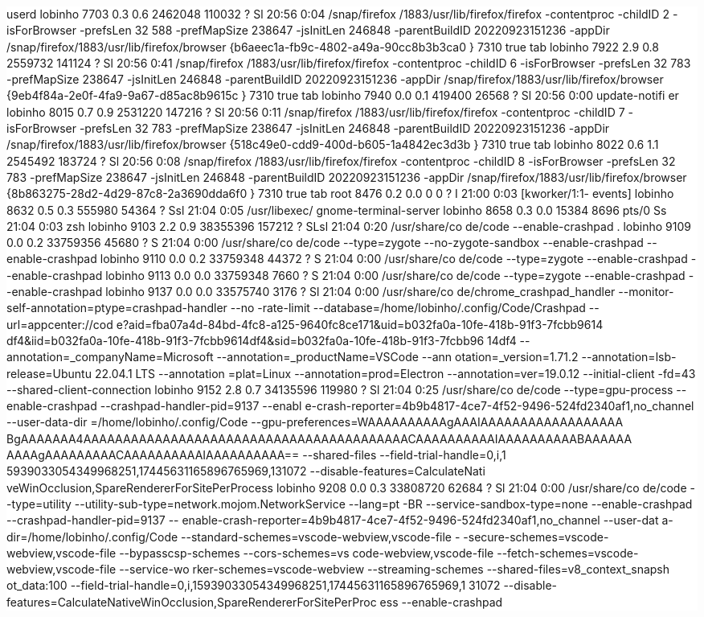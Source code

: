 userd
lobinho 7703 0.3 0.6 2462048 110032 ? Sl 20:56 0:04 /snap/firefox
/1883/usr/lib/firefox/firefox -contentproc -childID 2 -isForBrowser -prefsLen 32
588 -prefMapSize 238647 -jsInitLen 246848 -parentBuildID 20220923151236 -appDir
/snap/firefox/1883/usr/lib/firefox/browser {b6aeec1a-fb9c-4802-a49a-90cc8b3b3ca0
} 7310 true tab
lobinho 7922 2.9 0.8 2559732 141124 ? Sl 20:56 0:41 /snap/firefox
/1883/usr/lib/firefox/firefox -contentproc -childID 6 -isForBrowser -prefsLen 32
783 -prefMapSize 238647 -jsInitLen 246848 -parentBuildID 20220923151236 -appDir
/snap/firefox/1883/usr/lib/firefox/browser {9eb4f84a-2e0f-4fa9-9a67-d85ac8b9615c
} 7310 true tab
lobinho 7940 0.0 0.1 419400 26568 ? Sl 20:56 0:00 update-notifi
er
lobinho 8015 0.7 0.9 2531220 147216 ? Sl 20:56 0:11 /snap/firefox
/1883/usr/lib/firefox/firefox -contentproc -childID 7 -isForBrowser -prefsLen 32
783 -prefMapSize 238647 -jsInitLen 246848 -parentBuildID 20220923151236 -appDir
/snap/firefox/1883/usr/lib/firefox/browser {518c49e0-cdd9-400d-b605-1a4842ec3d3b
} 7310 true tab
lobinho 8022 0.6 1.1 2545492 183724 ? Sl 20:56 0:08 /snap/firefox
/1883/usr/lib/firefox/firefox -contentproc -childID 8 -isForBrowser -prefsLen 32
783 -prefMapSize 238647 -jsInitLen 246848 -parentBuildID 20220923151236 -appDir
/snap/firefox/1883/usr/lib/firefox/browser {8b863275-28d2-4d29-87c8-2a3690dda6f0
} 7310 true tab
root 8476 0.2 0.0 0 0 ? I 21:00 0:03 [kworker/1:1-
events]
lobinho 8632 0.5 0.3 555980 54364 ? Ssl 21:04 0:05 /usr/libexec/
gnome-terminal-server
lobinho 8658 0.3 0.0 15384 8696 pts/0 Ss 21:04 0:03 zsh
lobinho 9103 2.2 0.9 38355396 157212 ? SLsl 21:04 0:20 /usr/share/co
de/code --enable-crashpad .
lobinho 9109 0.0 0.2 33759356 45680 ? S 21:04 0:00 /usr/share/co
de/code --type=zygote --no-zygote-sandbox --enable-crashpad --enable-crashpad
lobinho 9110 0.0 0.2 33759348 44372 ? S 21:04 0:00 /usr/share/co
de/code --type=zygote --enable-crashpad --enable-crashpad
lobinho 9113 0.0 0.0 33759348 7660 ? S 21:04 0:00 /usr/share/co
de/code --type=zygote --enable-crashpad --enable-crashpad
lobinho 9137 0.0 0.0 33575740 3176 ? Sl 21:04 0:00 /usr/share/co
de/chrome_crashpad_handler --monitor-self-annotation=ptype=crashpad-handler --no
-rate-limit --database=/home/lobinho/.config/Code/Crashpad --url=appcenter://cod
e?aid=fba07a4d-84bd-4fc8-a125-9640fc8ce171&uid=b032fa0a-10fe-418b-91f3-7fcbb9614
df4&iid=b032fa0a-10fe-418b-91f3-7fcbb9614df4&sid=b032fa0a-10fe-418b-91f3-7fcbb96
14df4 --annotation=\_companyName=Microsoft --annotation=\_productName=VSCode --ann
otation=\_version=1.71.2 --annotation=lsb-release=Ubuntu 22.04.1 LTS --annotation
=plat=Linux --annotation=prod=Electron --annotation=ver=19.0.12 --initial-client
-fd=43 --shared-client-connection
lobinho 9152 2.8 0.7 34135596 119980 ? Sl 21:04 0:25 /usr/share/co
de/code --type=gpu-process --enable-crashpad --crashpad-handler-pid=9137 --enabl
e-crash-reporter=4b9b4817-4ce7-4f52-9496-524fd2340af1,no_channel --user-data-dir
=/home/lobinho/.config/Code --gpu-preferences=WAAAAAAAAAAgAAAIAAAAAAAAAAAAAAAAAA
BgAAAAAAA4AAAAAAAAAAAAAAAAAAAAAAAAAAAAAAAAAAAAAAAAACAAAAAAAAAAIAAAAAAAAAABAAAAAA
AAAAgAAAAAAAAACAAAAAAAAAAIAAAAAAAAAA== --shared-files --field-trial-handle=0,i,1
5939033054349968251,17445631165896765969,131072 --disable-features=CalculateNati
veWinOcclusion,SpareRendererForSitePerProcess
lobinho 9208 0.0 0.3 33808720 62684 ? Sl 21:04 0:00 /usr/share/co
de/code --type=utility --utility-sub-type=network.mojom.NetworkService --lang=pt
-BR --service-sandbox-type=none --enable-crashpad --crashpad-handler-pid=9137 --
enable-crash-reporter=4b9b4817-4ce7-4f52-9496-524fd2340af1,no_channel --user-dat
a-dir=/home/lobinho/.config/Code --standard-schemes=vscode-webview,vscode-file -
-secure-schemes=vscode-webview,vscode-file --bypasscsp-schemes --cors-schemes=vs
code-webview,vscode-file --fetch-schemes=vscode-webview,vscode-file --service-wo
rker-schemes=vscode-webview --streaming-schemes --shared-files=v8_context_snapsh
ot_data:100 --field-trial-handle=0,i,15939033054349968251,17445631165896765969,1
31072 --disable-features=CalculateNativeWinOcclusion,SpareRendererForSitePerProc
ess --enable-crashpad
